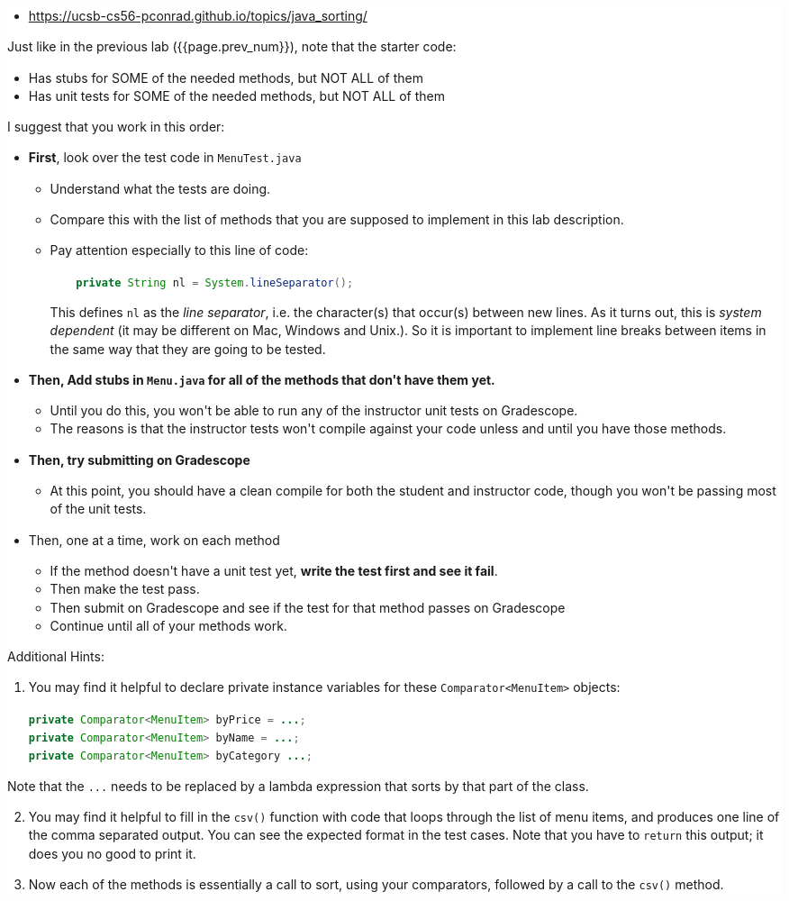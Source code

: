 * <https://ucsb-cs56-pconrad.github.io/topics/java_sorting/>


Just like in the previous lab ({{page.prev_num}}), note that the starter code:
* Has stubs for SOME of the needed methods, but NOT ALL of them
* Has unit tests for SOME of the needed methods, but NOT ALL of them

I suggest that you work in this order:
* **First**, look over the test code in `MenuTest.java`
   * Understand what the tests are doing.
   * Compare this with the list of methods that you are supposed to implement in this lab description.
   * Pay attention especially to this line of code:
     ```java
         private String nl = System.lineSeparator();
     ```
    
     This defines `nl` as the *line separator*, i.e. the character(s) that occur(s) between new lines.  As it turns out,
     this is *system dependent* (it may be different on Mac, Windows and Unix.).  So it is important to implement line
     breaks between items in
     the same way that they are going to be tested.  
  
* **Then, Add stubs in `Menu.java` for all of the methods that don't have them yet.**  
   * Until you do this, you won't be able to run any of the instructor unit tests on Gradescope.
   * The reasons is that the instructor tests won't compile against your code unless and until you have those methods.
* <b>Then, try submitting on Gradescope</b>
   * At this point, you should have a clean compile for both the student and instructor code, though you won't be passing most of the unit tests.
* Then, one at a time, work on each method
   * If the method doesn't have a unit test yet, <b>write the test first and see it fail</b>.
   * Then make the test pass.
   * Then submit on Gradescope and see if the test for that method passes on Gradescope
   * Continue until all of your methods work.

Additional Hints:

1.  You may find it helpful to declare private instance variables for these `Comparator<MenuItem>` objects:

    ```java
    private Comparator<MenuItem> byPrice = ...;
    private Comparator<MenuItem> byName = ...;
    private Comparator<MenuItem> byCategory ...;
    ```

   Note that the `...` needs to be replaced by a lambda expression that sorts by that 
   part of the class.
   
2. You may find it helpful to fill in the `csv()` function with code that loops through the
   list of menu items, and produces one line of the comma separated output.  You can see the expected
   format in the test cases. Note that you have
   to `return` this output; it does you no good to print it.
   
3. Now each of the methods is essentially a call to sort, using your comparators, followed by
   a call to the `csv()` method.
